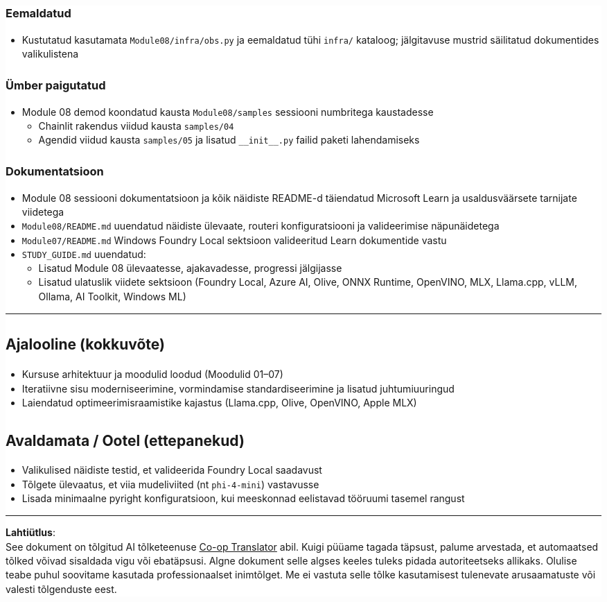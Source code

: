### Eemaldatud
- Kustutatud kasutamata `Module08/infra/obs.py` ja eemaldatud tühi `infra/` kataloog; jälgitavuse mustrid säilitatud dokumentides valikulistena

### Ümber paigutatud
- Module 08 demod koondatud kausta `Module08/samples` sessiooni numbritega kaustadesse
  - Chainlit rakendus viidud kausta `samples/04`
  - Agendid viidud kausta `samples/05` ja lisatud `__init__.py` failid paketi lahendamiseks

### Dokumentatsioon
- Module 08 sessiooni dokumentatsioon ja kõik näidiste README-d täiendatud Microsoft Learn ja usaldusväärsete tarnijate viidetega
- `Module08/README.md` uuendatud näidiste ülevaate, routeri konfiguratsiooni ja valideerimise näpunäidetega
- `Module07/README.md` Windows Foundry Local sektsioon valideeritud Learn dokumentide vastu
- `STUDY_GUIDE.md` uuendatud:
  - Lisatud Module 08 ülevaatesse, ajakavadesse, progressi jälgijasse
  - Lisatud ulatuslik viidete sektsioon (Foundry Local, Azure AI, Olive, ONNX Runtime, OpenVINO, MLX, Llama.cpp, vLLM, Ollama, AI Toolkit, Windows ML)

---

## Ajalooline (kokkuvõte)
- Kursuse arhitektuur ja moodulid loodud (Moodulid 01–07)
- Iteratiivne sisu moderniseerimine, vormindamise standardiseerimine ja lisatud juhtumiuuringud
- Laiendatud optimeerimisraamistike kajastus (Llama.cpp, Olive, OpenVINO, Apple MLX)

## Avaldamata / Ootel (ettepanekud)
- Valikulised näidiste testid, et valideerida Foundry Local saadavust
- Tõlgete ülevaatus, et viia mudeliviited (nt `phi-4-mini`) vastavusse
- Lisada minimaalne pyright konfiguratsioon, kui meeskonnad eelistavad tööruumi tasemel rangust

---

**Lahtiütlus**:  
See dokument on tõlgitud AI tõlketeenuse [Co-op Translator](https://github.com/Azure/co-op-translator) abil. Kuigi püüame tagada täpsust, palume arvestada, et automaatsed tõlked võivad sisaldada vigu või ebatäpsusi. Algne dokument selle algses keeles tuleks pidada autoriteetseks allikaks. Olulise teabe puhul soovitame kasutada professionaalset inimtõlget. Me ei vastuta selle tõlke kasutamisest tulenevate arusaamatuste või valesti tõlgenduste eest.